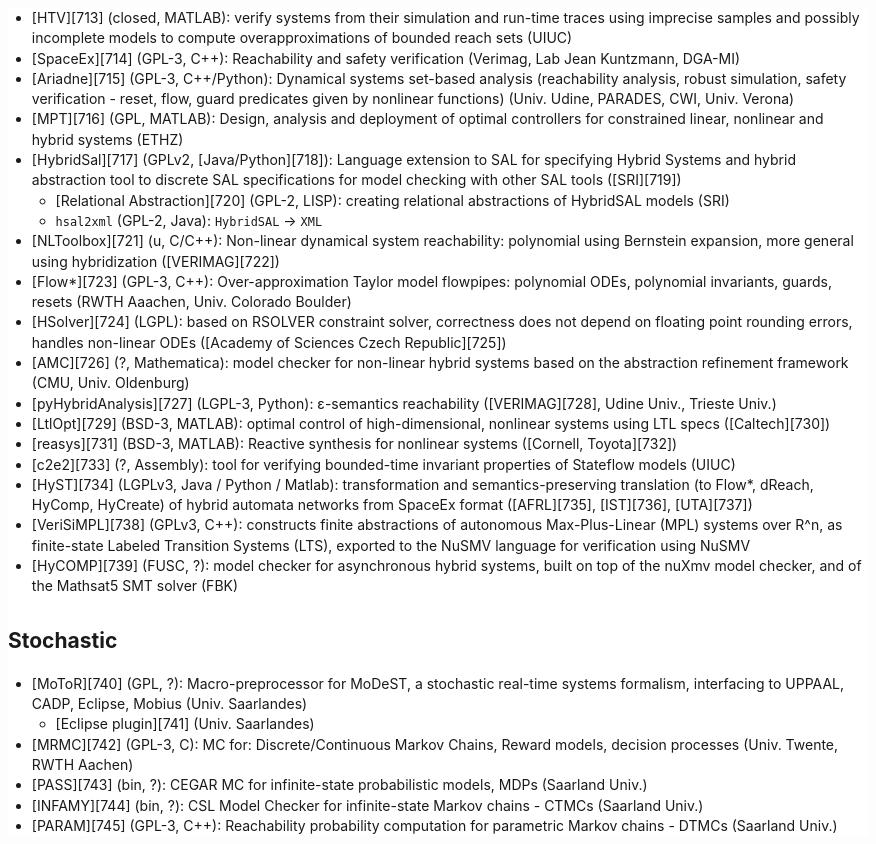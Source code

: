 -   [HTV][713] (closed, MATLAB): verify systems from their simulation and run-time traces using imprecise samples and possibly incomplete models to compute overapproximations of bounded reach sets (UIUC)
-   [SpaceEx][714] (GPL-3, C++): Reachability and safety verification (Verimag, Lab Jean Kuntzmann, DGA-MI)
-   [Ariadne][715] (GPL-3, C++/Python): Dynamical systems set-based analysis (reachability analysis, robust simulation, safety verification - reset, flow, guard predicates given by nonlinear functions) (Univ. Udine, PARADES, CWI, Univ. Verona)
-   [MPT][716] (GPL, MATLAB): Design, analysis and deployment of optimal controllers for constrained linear, nonlinear and hybrid systems (ETHZ)
-   [HybridSal][717] (GPLv2, [Java/Python][718]): Language extension to SAL for specifying Hybrid Systems and hybrid abstraction tool to discrete SAL specifications for model checking with other SAL tools ([SRI][719])
    -   [Relational Abstraction][720] (GPL-2, LISP): creating relational abstractions of HybridSAL models (SRI)
    -   `hsal2xml` (GPL-2, Java): `HybridSAL` -> `XML`
-   [NLToolbox][721] (u, C/C++): Non-linear dynamical system reachability: polynomial using Bernstein expansion, more general using hybridization ([VERIMAG][722])
-   [Flow\*][723] (GPL-3, C++): Over-approximation Taylor model flowpipes: polynomial ODEs, polynomial invariants, guards, resets (RWTH Aaachen, Univ. Colorado Boulder)
-   [HSolver][724] (LGPL): based on RSOLVER constraint solver, correctness does not depend on floating point rounding errors, handles non-linear ODEs ([Academy of Sciences Czech Republic][725])
-   [AMC][726] (?, Mathematica): model checker for non-linear hybrid systems based on the abstraction refinement framework (CMU, Univ. Oldenburg)
-   [pyHybridAnalysis][727] (LGPL-3, Python): ε-semantics reachability ([VERIMAG][728], Udine Univ., Trieste Univ.)
-   [LtlOpt][729] (BSD-3, MATLAB): optimal control of high-dimensional, nonlinear systems using LTL specs ([Caltech][730])
-   [reasys][731] (BSD-3, MATLAB): Reactive synthesis for nonlinear systems ([Cornell, Toyota][732])
-   [c2e2][733] (?, Assembly): tool for verifying bounded-time invariant properties of Stateflow models (UIUC)
-   [HyST][734] (LGPLv3, Java / Python / Matlab): transformation and semantics-preserving translation (to Flow\*, dReach, HyComp, HyCreate) of hybrid automata networks from SpaceEx format ([AFRL][735], [IST][736], [UTA][737])
-   [VeriSiMPL][738] (GPLv3, C++): constructs finite abstractions of autonomous Max-Plus-Linear (MPL) systems over R^n, as finite-state Labeled Transition Systems (LTS), exported to the NuSMV language for verification using NuSMV
-   [HyCOMP][739] (FUSC, ?): model checker for asynchronous hybrid systems, built on top of the nuXmv model checker, and of the Mathsat5 SMT solver (FBK)

## Stochastic

-   [MoToR][740] (GPL, ?): Macro-preprocessor for MoDeST, a stochastic real-time systems formalism, interfacing to UPPAAL, CADP, Eclipse, Mobius (Univ. Saarlandes)
    -   [Eclipse plugin][741] (Univ. Saarlandes)
-   [MRMC][742] (GPL-3, C): MC for: Discrete/Continuous Markov Chains, Reward models, decision processes (Univ. Twente, RWTH Aachen)
-   [PASS][743] (bin, ?): CEGAR MC for infinite-state probabilistic models, MDPs (Saarland Univ.)
-   [INFAMY][744] (bin, ?): CSL Model Checker for infinite-state Markov chains - CTMCs (Saarland Univ.)
-   [PARAM][745] (GPL-3, C++): Reachability probability computation for parametric Markov chains - DTMCs (Saarland Univ.)
